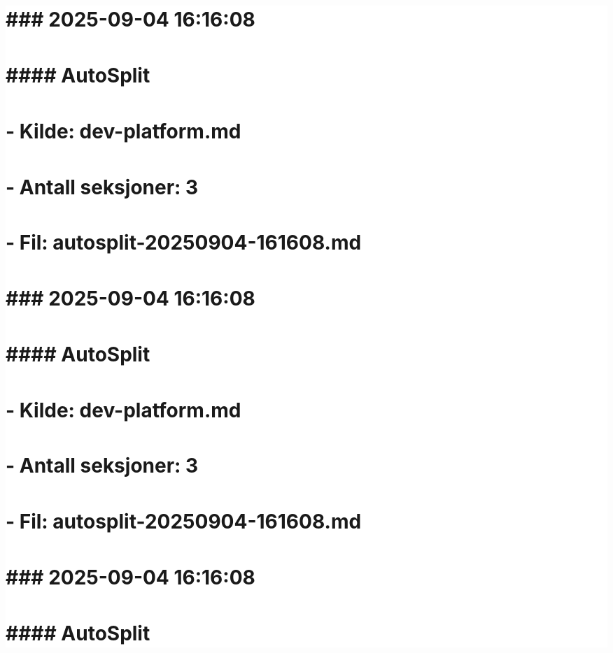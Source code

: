 #

# \### 2025-09-04 16:16:08

# \#### AutoSplit

# \- Kilde: dev-platform.md

# \- Antall seksjoner: 3

# \- Fil: autosplit-20250904-161608.md

#

#

#

#

# \### 2025-09-04 16:16:08

# \#### AutoSplit

# \- Kilde: dev-platform.md

# \- Antall seksjoner: 3

# \- Fil: autosplit-20250904-161608.md

#

#

#

#

# \### 2025-09-04 16:16:08

# \#### AutoSplit
